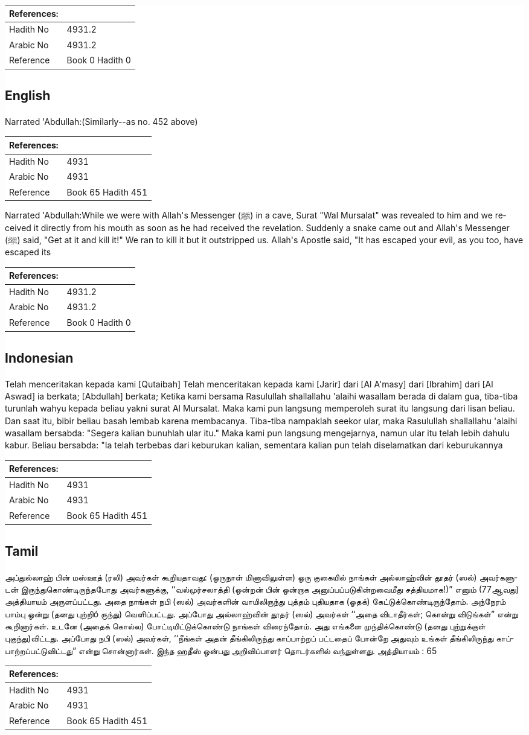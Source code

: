 <div style={{backgroundColor:'#f8f9fa',padding:20, marginBottom: 10}}><table> <thead> <tr> <th>References:</th> <th></th> </tr> </thead> <tbody><tr><td>Hadith No</td><td>4931.2</td></tr><tr><td>Arabic No</td><td>4931.2</td></tr><tr><td>Reference</td><td>Book 0 Hadith 0</td></tr></tbody></table></div>

## English


<div dir="ltr" lang="en" style={{fontSize:'larger',backgroundColor:'#f8f9fa',padding:20}}>
Narrated 'Abdullah:(Similarly--as no. 452 above)
</div>
<div style={{backgroundColor:'#f8f9fa',padding:20, marginBottom: 10}}><table> <thead> <tr> <th>References:</th> <th></th> </tr> </thead> <tbody><tr><td>Hadith No</td><td>4931</td></tr><tr><td>Arabic No</td><td>4931</td></tr><tr><td>Reference</td><td>Book 65 Hadith 451</td></tr></tbody></table></div>


<div dir="ltr" lang="en" style={{fontSize:'larger',backgroundColor:'#f8f9fa',padding:20}}>
Narrated 'Abdullah:While we were with Allah's Messenger (ﷺ) in a cave, Surat "Wal Mursalat" was revealed to him and we received it directly from his mouth as soon as he had received the revelation. Suddenly a snake came out and Allah's Messenger (ﷺ) said, "Get at it and kill it!" We ran to kill it but it outstripped us. Allah's Apostle said, "It has escaped your evil, as you too, have escaped its
</div>
<div style={{backgroundColor:'#f8f9fa',padding:20, marginBottom: 10}}><table> <thead> <tr> <th>References:</th> <th></th> </tr> </thead> <tbody><tr><td>Hadith No</td><td>4931.2</td></tr><tr><td>Arabic No</td><td>4931.2</td></tr><tr><td>Reference</td><td>Book 0 Hadith 0</td></tr></tbody></table></div>

## Indonesian


<div dir="ltr" lang="id" style={{fontSize:'larger',backgroundColor:'#f8f9fa',padding:20}}>
Telah menceritakan kepada kami [Qutaibah] Telah menceritakan kepada kami [Jarir] dari [Al A'masy] dari [Ibrahim] dari [Al Aswad] ia berkata; [Abdullah] berkata; Ketika kami bersama Rasulullah shallallahu 'alaihi wasallam berada di dalam gua, tiba-tiba turunlah wahyu kepada beliau yakni surat Al Mursalat. Maka kami pun langsung memperoleh surat itu langsung dari lisan beliau. Dan saat itu, bibir beliau basah lembab karena membacanya. Tiba-tiba nampaklah seekor ular, maka Rasulullah shallallahu 'alaihi wasallam bersabda: "Segera kalian bunuhlah ular itu." Maka kami pun langsung mengejarnya, namun ular itu telah lebih dahulu kabur. Beliau bersabda: "Ia telah terbebas dari keburukan kalian, sementara kalian pun telah diselamatkan dari keburukannya
</div>
<div style={{backgroundColor:'#f8f9fa',padding:20, marginBottom: 10}}><table> <thead> <tr> <th>References:</th> <th></th> </tr> </thead> <tbody><tr><td>Hadith No</td><td>4931</td></tr><tr><td>Arabic No</td><td>4931</td></tr><tr><td>Reference</td><td>Book 65 Hadith 451</td></tr></tbody></table></div>

## Tamil


<div dir="ltr" lang="ta" style={{fontSize:'larger',backgroundColor:'#f8f9fa',padding:20}}>
அப்துல்லாஹ் பின் மஸ்ஊத் (ரலி) அவர்கள் கூறியதாவது: (ஒருநாள் மினாவிலுள்ள) ஒரு குகையில் நாங்கள் அல்லாஹ்வின் தூதர் (ஸல்) அவர்களுடன் இருந்துகொண்டிருந்தபோது அவர்களுக்கு, ‘‘வல்முர்சலாத்தி (ஒன்றன் பின் ஒன்றாக அனுப்பப்படுகின்றவைமீது சத்தியமாக!)” எனும் (77ஆவது) அத்தியாயம் அருளப்பட்டது. அதை நாங்கள் நபி (ஸல்) அவர்களின் வாயிலிருந்து புத்தம் புதியதாக (ஓதக்) கேட்டுக்கொண்டிருந்தோம். அந்நேரம் பாம்பு ஒன்று (தனது புற்றிó ருந்து) வெளிப்பட்டது. அப்போது அல்லாஹ்வின் தூதர் (ஸல்) அவர்கள் ‘‘அதை விடாதீர்கள்; கொன்று விடுங்கள்” என்று கூறினார்கள். உடனே (அதைக் கொல்ல) போட்டியிட்டுக்கொண்டு நாங்கள் விரைந்தோம். அது எங்களை முந்திக்கொண்டு (தனது புற்றுக்குள் புகுந்து)விட்டது. அப்போது நபி (ஸல்) அவர்கள், ‘‘நீங்கள் அதன் தீங்கிலிருந்து காப்பாற்றப் பட்டதைப் போன்றே அதுவும் உங்கள் தீங்கிலிருந்து காப்பாற்றப்பட்டுவிட்டது” என்று சொன்னார்கள். இந்த ஹதீஸ் ஒன்பது அறிவிப்பாளர் தொடர்களில் வந்துள்ளது. அத்தியாயம் : 65
</div>
<div style={{backgroundColor:'#f8f9fa',padding:20, marginBottom: 10}}><table> <thead> <tr> <th>References:</th> <th></th> </tr> </thead> <tbody><tr><td>Hadith No</td><td>4931</td></tr><tr><td>Arabic No</td><td>4931</td></tr><tr><td>Reference</td><td>Book 65 Hadith 451</td></tr></tbody></table></div>
